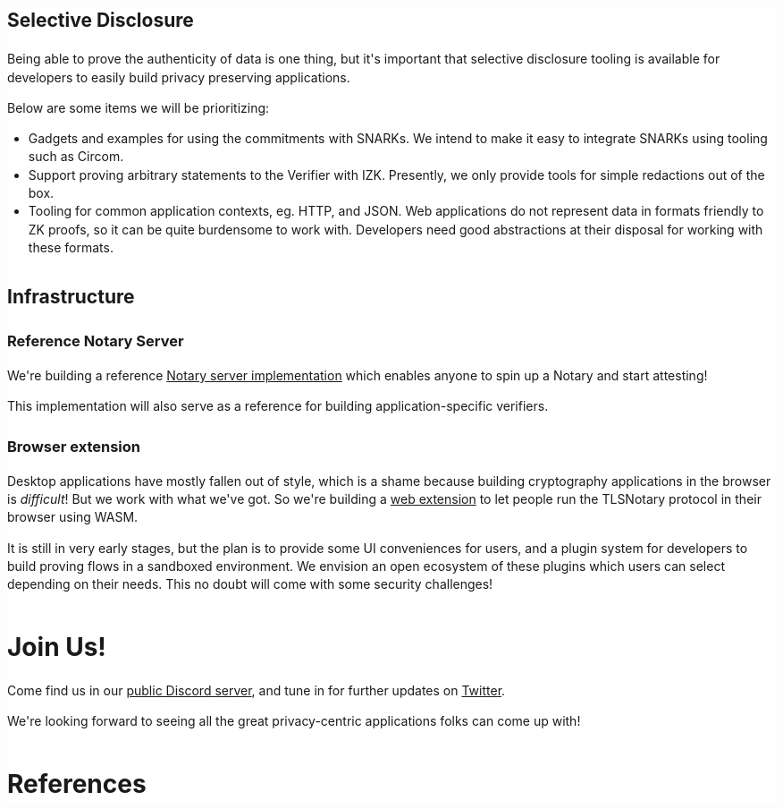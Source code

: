 ## Selective Disclosure

Being able to prove the authenticity of data is one thing, but it's important that selective disclosure tooling is available for developers to easily build privacy preserving applications.

Below are some items we will be prioritizing:

- Gadgets and examples for using the commitments with SNARKs. We intend to make it easy to integrate SNARKs using tooling such as Circom.
- Support proving arbitrary statements to the Verifier with IZK. Presently, we only provide tools for simple redactions out of the box.
- Tooling for common application contexts, eg. HTTP, and JSON. Web applications do not represent data in formats friendly to ZK proofs, so it can be quite burdensome to work with. Developers need good abstractions at their disposal for working with these formats.

## Infrastructure

### Reference Notary Server

We're building a reference [Notary server implementation](https://github.com/tlsnotary/notary-server) which enables anyone to spin up a Notary and start attesting!

This implementation will also serve as a reference for building application-specific verifiers.

### Browser extension

Desktop applications have mostly fallen out of style, which is a shame because building cryptography applications in the browser is *difficult*! But we work with what we've got. So we're building a [web extension](https://github.com/tlsnotary/tlsn-extension) to let people run the TLSNotary protocol in their browser using WASM.

It is still in very early stages, but the plan is to provide some UI conveniences for users, and a plugin system for developers to build proving flows in a sandboxed environment. We envision an open ecosystem of these plugins which users can select depending on their needs. This no doubt will come with some security challenges!

# Join Us!

Come find us in our [public Discord server](https://discord.gg/9XwESXtcN7), and tune in for further updates on [Twitter](https://twitter.com/tlsnotary).

We're looking forward to seeing all the great privacy-centric applications folks can come up with!

# References

[^1]: Kolesnikov, V., Schneider, T.: Improved garbled circuit: Free XOR gates and applications. In: ICALP 2008, Part II (2008)
[^2]: Zahur, S., Rosulek, M., and Evans, D.: Two Halves Make a Whole Reducing Data Transfer in Garbled Circuits using Half Gates. In: 34th Eurocrypt, Sofia, Bulgaria, April 2015
[^3]: Xie, X., Yang, K., Wang, X., Yu, Y.: Lightweight Authentication of Web Data via Garble-Then-Prove
[^4]: Jawurek, M., Kerschbaum, F., Orlandi, C.: Zero-Knowledge Using Garbled Circuits or How To Prove Non-Algebraic Statements Efficiently.
[^5]: Baum, C., Dittmer, S., Scholl, P., Wang, X.: SoK: Vector OLE-Based Zero-Knowledge Protocols
[^6]: Keller, M., Orsini, E., Scholl, P.: Actively Secure OT Extension with Optimal Overhead
[^7]: Roy, L.: SoftSpokenOT: Communication–Computation Tradeoffs in OT Extension
[^8]: Gilboa, N.: Two Party RSA Key Generation. In: Advances in Cryptology - Crypto '99